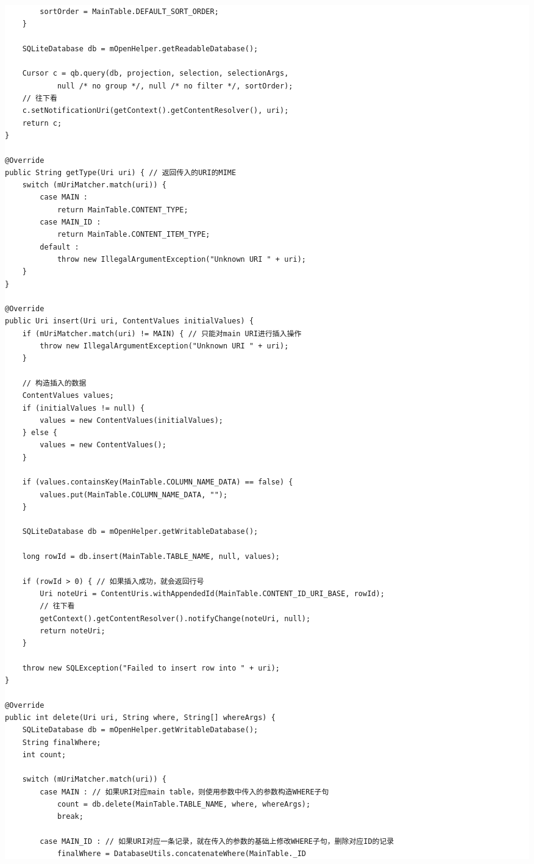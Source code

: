 			sortOrder = MainTable.DEFAULT_SORT_ORDER;
		}

		SQLiteDatabase db = mOpenHelper.getReadableDatabase();

		Cursor c = qb.query(db, projection, selection, selectionArgs,
				null /* no group */, null /* no filter */, sortOrder);
        // 往下看
		c.setNotificationUri(getContext().getContentResolver(), uri);
		return c;
	}

	@Override
	public String getType(Uri uri) { // 返回传入的URI的MIME
		switch (mUriMatcher.match(uri)) {
			case MAIN :
				return MainTable.CONTENT_TYPE;
			case MAIN_ID :
				return MainTable.CONTENT_ITEM_TYPE;
			default :
				throw new IllegalArgumentException("Unknown URI " + uri);
		}
	}

	@Override
	public Uri insert(Uri uri, ContentValues initialValues) {
		if (mUriMatcher.match(uri) != MAIN) { // 只能对main URI进行插入操作
			throw new IllegalArgumentException("Unknown URI " + uri);
		}

        // 构造插入的数据
		ContentValues values;
		if (initialValues != null) {
			values = new ContentValues(initialValues);
		} else {
			values = new ContentValues();
		}

		if (values.containsKey(MainTable.COLUMN_NAME_DATA) == false) {
			values.put(MainTable.COLUMN_NAME_DATA, "");
		}

		SQLiteDatabase db = mOpenHelper.getWritableDatabase();

		long rowId = db.insert(MainTable.TABLE_NAME, null, values);

		if (rowId > 0) { // 如果插入成功，就会返回行号
			Uri noteUri = ContentUris.withAppendedId(MainTable.CONTENT_ID_URI_BASE, rowId);
			// 往下看
			getContext().getContentResolver().notifyChange(noteUri, null);
			return noteUri;
		}

		throw new SQLException("Failed to insert row into " + uri);
	}

	@Override
	public int delete(Uri uri, String where, String[] whereArgs) {
		SQLiteDatabase db = mOpenHelper.getWritableDatabase();
		String finalWhere;
		int count;

		switch (mUriMatcher.match(uri)) {
			case MAIN : // 如果URI对应main table，则使用参数中传入的参数构造WHERE子句
				count = db.delete(MainTable.TABLE_NAME, where, whereArgs);
				break;

			case MAIN_ID : // 如果URI对应一条记录，就在传入的参数的基础上修改WHERE子句，删除对应ID的记录
				finalWhere = DatabaseUtils.concatenateWhere(MainTable._ID